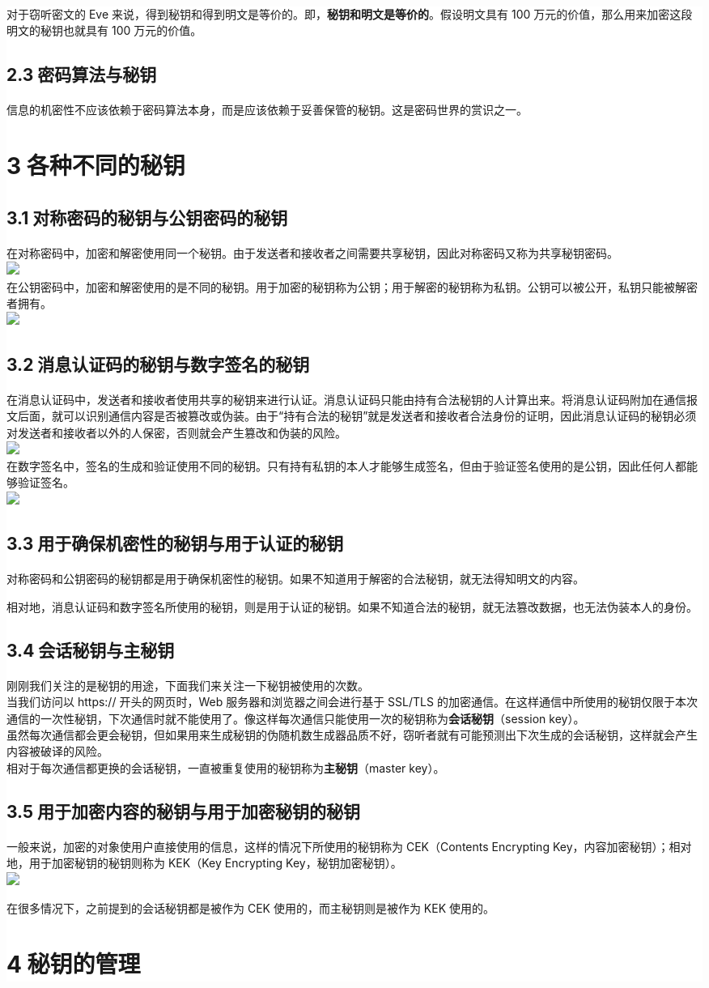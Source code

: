 对于窃听密文的 Eve 来说，得到秘钥和得到明文是等价的。即，**秘钥和明文是等价的**。假设明文具有 100 万元的价值，那么用来加密这段明文的秘钥也就具有 100 万元的价值。

## 2.3 密码算法与秘钥

信息的机密性不应该依赖于密码算法本身，而是应该依赖于妥善保管的秘钥。这是密码世界的赏识之一。

# 3 各种不同的秘钥

## 3.1 对称密码的秘钥与公钥密码的秘钥

在对称密码中，加密和解密使用同一个秘钥。由于发送者和接收者之间需要共享秘钥，因此对称密码又称为共享秘钥密码。  
![][1]  
在公钥密码中，加密和解密使用的是不同的秘钥。用于加密的秘钥称为公钥；用于解密的秘钥称为私钥。公钥可以被公开，私钥只能被解密者拥有。  
![][2]

## 3.2 消息认证码的秘钥与数字签名的秘钥

在消息认证码中，发送者和接收者使用共享的秘钥来进行认证。消息认证码只能由持有合法秘钥的人计算出来。将消息认证码附加在通信报文后面，就可以识别通信内容是否被篡改或伪装。由于“持有合法的秘钥”就是发送者和接收者合法身份的证明，因此消息认证码的秘钥必须对发送者和接收者以外的人保密，否则就会产生篡改和伪装的风险。  
![][3]  
在数字签名中，签名的生成和验证使用不同的秘钥。只有持有私钥的本人才能够生成签名，但由于验证签名使用的是公钥，因此任何人都能够验证签名。  
![][4]

## 3.3 用于确保机密性的秘钥与用于认证的秘钥

对称密码和公钥密码的秘钥都是用于确保机密性的秘钥。如果不知道用于解密的合法秘钥，就无法得知明文的内容。  
  
相对地，消息认证码和数字签名所使用的秘钥，则是用于认证的秘钥。如果不知道合法的秘钥，就无法篡改数据，也无法伪装本人的身份。

## 3.4 会话秘钥与主秘钥

刚刚我们关注的是秘钥的用途，下面我们来关注一下秘钥被使用的次数。  
当我们访问以 https:// 开头的网页时，Web 服务器和浏览器之间会进行基于 SSL/TLS 的加密通信。在这样通信中所使用的秘钥仅限于本次通信的一次性秘钥，下次通信时就不能使用了。像这样每次通信只能使用一次的秘钥称为**会话秘钥**（session key）。  
虽然每次通信都会更会秘钥，但如果用来生成秘钥的伪随机数生成器品质不好，窃听者就有可能预测出下次生成的会话秘钥，这样就会产生内容被破译的风险。  
相对于每次通信都更换的会话秘钥，一直被重复使用的秘钥称为**主秘钥**（master key）。

## 3.5 用于加密内容的秘钥与用于加密秘钥的秘钥

一般来说，加密的对象使用户直接使用的信息，这样的情况下所使用的秘钥称为 CEK（Contents Encrypting Key，内容加密秘钥）；相对地，用于加密秘钥的秘钥则称为 KEK（Key Encrypting Key，秘钥加密秘钥）。  
![][5]  
  
在很多情况下，之前提到的会话秘钥都是被作为 CEK 使用的，而主秘钥则是被作为 KEK 使用的。

# 4 秘钥的管理


[1]: http://leran2deeplearnjavawebtech.oss-cn-beijing.aliyuncs.com/learn/graphic2cryptography/11_1.png
[2]: http://leran2deeplearnjavawebtech.oss-cn-beijing.aliyuncs.com/learn/graphic2cryptography/11_2.png
[3]: http://leran2deeplearnjavawebtech.oss-cn-beijing.aliyuncs.com/learn/graphic2cryptography/11_3.png
[4]: http://leran2deeplearnjavawebtech.oss-cn-beijing.aliyuncs.com/learn/graphic2cryptography/11_4.png
[5]: http://leran2deeplearnjavawebtech.oss-cn-beijing.aliyuncs.com/learn/graphic2cryptography/11_5.png
[6]: http://leran2deeplearnjavawebtech.oss-cn-beijing.aliyuncs.com/learn/graphic2cryptography/11_6.png
[7]: http://leran2deeplearnjavawebtech.oss-cn-beijing.aliyuncs.com/learn/graphic2cryptography/11_7.png
[8]: http://leran2deeplearnjavawebtech.oss-cn-beijing.aliyuncs.com/learn/graphic2cryptography/11_8.png